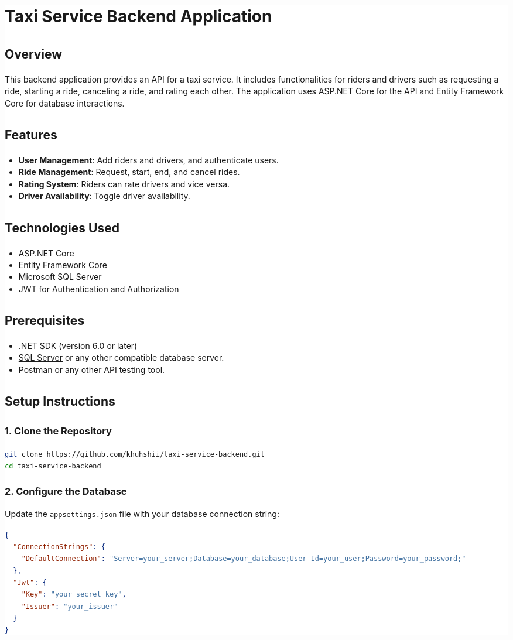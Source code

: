 # Taxi Service Backend Application

## Overview
This backend application provides an API for a taxi service. It includes functionalities for riders and drivers such as requesting a ride, starting a ride, canceling a ride, and rating each other. The application uses ASP.NET Core for the API and Entity Framework Core for database interactions.

## Features
- **User Management**: Add riders and drivers, and authenticate users.
- **Ride Management**: Request, start, end, and cancel rides.
- **Rating System**: Riders can rate drivers and vice versa.
- **Driver Availability**: Toggle driver availability.

## Technologies Used
- ASP.NET Core
- Entity Framework Core
- Microsoft SQL Server
- JWT for Authentication and Authorization

## Prerequisites
- [.NET SDK](https://dotnet.microsoft.com/download) (version 6.0 or later)
- [SQL Server](https://www.microsoft.com/en-us/sql-server/sql-server-downloads) or any other compatible database server.
- [Postman](https://www.postman.com/) or any other API testing tool.

## Setup Instructions

### 1. Clone the Repository
```bash
git clone https://github.com/khuhshii/taxi-service-backend.git
cd taxi-service-backend
```

### 2. Configure the Database
Update the `appsettings.json` file with your database connection string:
```json
{
  "ConnectionStrings": {
    "DefaultConnection": "Server=your_server;Database=your_database;User Id=your_user;Password=your_password;"
  },
  "Jwt": {
    "Key": "your_secret_key",
    "Issuer": "your_issuer"
  }
}
```
